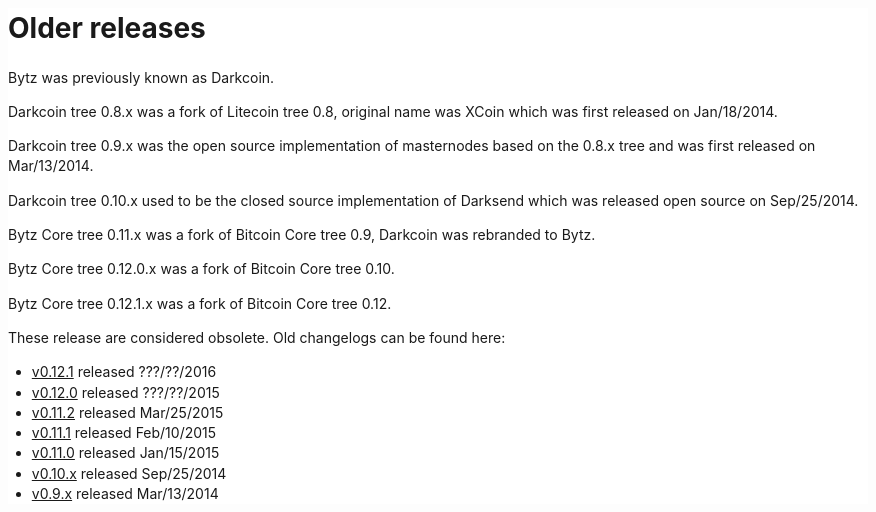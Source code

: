
Older releases
==============

Bytz was previously known as Darkcoin.

Darkcoin tree 0.8.x was a fork of Litecoin tree 0.8, original name was XCoin
which was first released on Jan/18/2014.

Darkcoin tree 0.9.x was the open source implementation of masternodes based on
the 0.8.x tree and was first released on Mar/13/2014.

Darkcoin tree 0.10.x used to be the closed source implementation of Darksend
which was released open source on Sep/25/2014.

Bytz Core tree 0.11.x was a fork of Bitcoin Core tree 0.9, Darkcoin was rebranded
to Bytz.

Bytz Core tree 0.12.0.x was a fork of Bitcoin Core tree 0.10.

Bytz Core tree 0.12.1.x was a fork of Bitcoin Core tree 0.12.

These release are considered obsolete. Old changelogs can be found here:

- [v0.12.1](release-notes/bytz/release-notes-0.12.1.md) released ???/??/2016
- [v0.12.0](release-notes/bytz/release-notes-0.12.0.md) released ???/??/2015
- [v0.11.2](release-notes/bytz/release-notes-0.11.2.md) released Mar/25/2015
- [v0.11.1](release-notes/bytz/release-notes-0.11.1.md) released Feb/10/2015
- [v0.11.0](release-notes/bytz/release-notes-0.11.0.md) released Jan/15/2015
- [v0.10.x](release-notes/bytz/release-notes-0.10.0.md) released Sep/25/2014
- [v0.9.x](release-notes/bytz/release-notes-0.9.0.md) released Mar/13/2014

